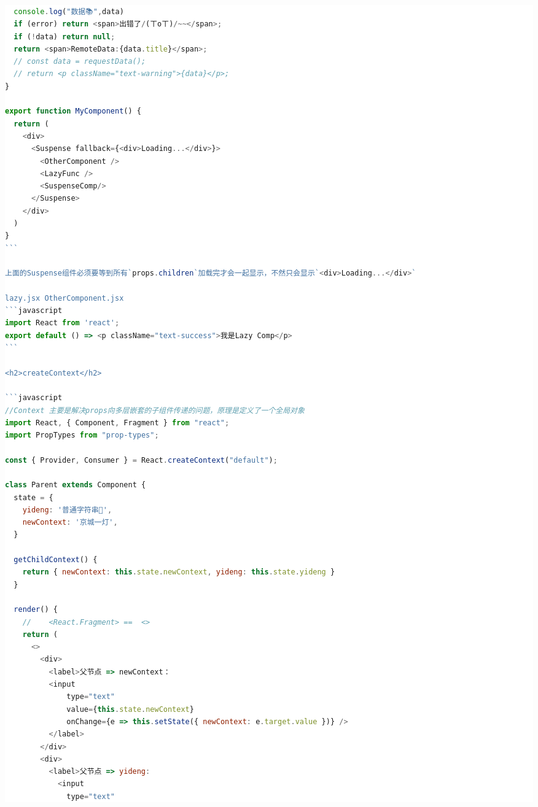 ````javascript
  console.log("数据📚",data)
  if (error) return <span>出错了/(ㄒoㄒ)/~~</span>;
  if (!data) return null;
  return <span>RemoteData:{data.title}</span>;
  // const data = requestData();
  // return <p className="text-warning">{data}</p>;
}

export function MyComponent() {
  return (
    <div>
      <Suspense fallback={<div>Loading...</div>}>
        <OtherComponent />
        <LazyFunc />
        <SuspenseComp/>
      </Suspense>
    </div>
  )
}
```

上面的Suspense组件必须要等到所有`props.children`加载完才会一起显示，不然只会显示`<div>Loading...</div>`

lazy.jsx OtherComponent.jsx
```javascript
import React from 'react';
export default () => <p className="text-success">我是Lazy Comp</p>
```

<h2>createContext</h2>

```javascript
//Context 主要是解决props向多层嵌套的子组件传递的问题，原理是定义了一个全局对象
import React, { Component, Fragment } from "react";
import PropTypes from "prop-types";

const { Provider, Consumer } = React.createContext("default");

class Parent extends Component {
  state = {
    yideng: '普通字符串🍌',
    newContext: '京城一灯',
  }

  getChildContext() {
    return { newContext: this.state.newContext, yideng: this.state.yideng }
  }

  render() {
    //    <React.Fragment> ==  <>
    return (
      <>
        <div>
          <label>父节点 => newContext：
          <input
              type="text"
              value={this.state.newContext}
              onChange={e => this.setState({ newContext: e.target.value })} />
          </label>
        </div>
        <div>
          <label>父节点 => yideng:
            <input
              type="text"
````